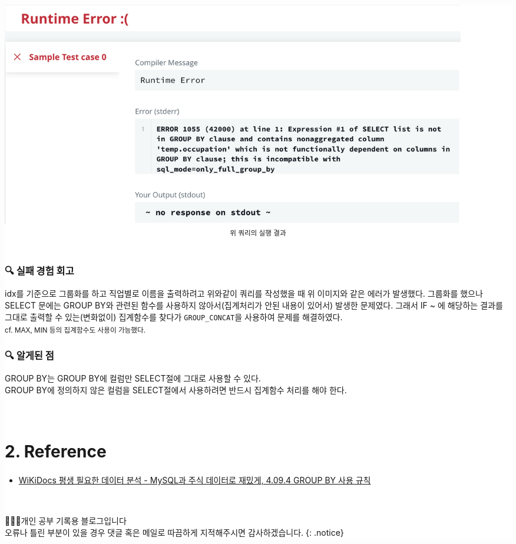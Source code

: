 <img src="/assets/images/algorithm/hackerrank_12_3.png" width="90%">
</div>
<center><small>위 쿼리의 실행 결과</small></center>

<br>

### 🔍 실패 경험 회고
idx를 기준으로 그룹화를 하고 직업별로 이름을 출력하려고 위와같이 쿼리를 작성했을 때 위 이미지와 같은 에러가 발생했다. 그룹화를 했으나 SELECT 문에는 GROUP BY와 관련된 함수를 사용하지 않아서(집계처리가 안된 내용이 있어서) 발생한 문제였다. 그래서 IF ~ 에 해당하는 결과를 그대로 출력할 수 있는(변화없이) 집계함수를 찾다가 ```GROUP_CONCAT```을 사용하여 문제를 해결하였다. <br>
<small>cf. MAX, MIN 등의 집계함수도 사용이 가능했다.</small>

### 🔍 알게된 점
GROUP BY는 GROUP BY에 컬럼만 SELECT절에 그대로 사용할 수 있다. <br>
GROUP BY에 정의하지 않은 컬럼을 SELECT절에서 사용하려면 반드시 집계함수 처리를 해야 한다.

<br>

# 2. Reference
- [WiKiDocs 평생 필요한 데이터 분석 - MySQL과 주식 데이터로 재밌게, 4.09.4 GROUP BY 사용 규칙](https://wikidocs.net/132723)

<br>

👩🏻‍💻개인 공부 기록용 블로그입니다
<br>오류나 틀린 부분이 있을 경우 댓글 혹은 메일로 따끔하게 지적해주시면 감사하겠습니다.
{: .notice}
